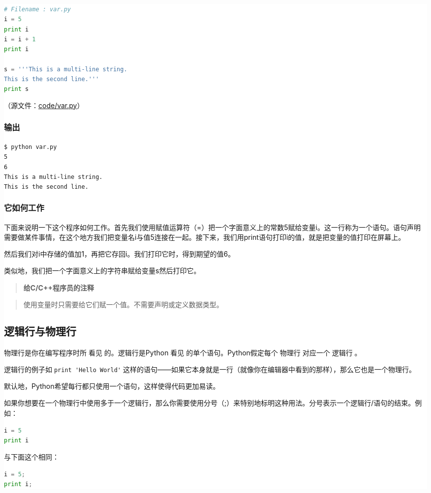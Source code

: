 ```python
# Filename : var.py
i = 5
print i
i = i + 1
print i

s = '''This is a multi-line string.
This is the second line.'''
print s
```

（源文件：[code/var.py][ref_code]）

### 输出


```
$ python var.py
5
6
This is a multi-line string.
This is the second line.
```

### 它如何工作
下面来说明一下这个程序如何工作。首先我们使用赋值运算符（=）把一个字面意义上的常数5赋给变量i。这一行称为一个语句。语句声明需要做某件事情，在这个地方我们把变量名i与值5连接在一起。接下来，我们用print语句打印i的值，就是把变量的值打印在屏幕上。

然后我们对i中存储的值加1，再把它存回i。我们打印它时，得到期望的值6。

类似地，我们把一个字面意义上的字符串赋给变量s然后打印它。

> **给C/C++程序员的注释** 

> 使用变量时只需要给它们赋一个值。不需要声明或定义数据类型。

## 逻辑行与物理行

物理行是你在编写程序时所 看见 的。逻辑行是Python 看见 的单个语句。Python假定每个 物理行 对应一个 逻辑行 。

逻辑行的例子如 `print 'Hello World'` 这样的语句——如果它本身就是一行（就像你在编辑器中看到的那样），那么它也是一个物理行。

默认地，Python希望每行都只使用一个语句，这样使得代码更加易读。

如果你想要在一个物理行中使用多于一个逻辑行，那么你需要使用分号（;）来特别地标明这种用法。分号表示一个逻辑行/语句的结束。例如：


```python
i = 5
print i
```

与下面这个相同：

```python
i = 5;
print i;
```


[ref_code]: http://woodpecker.org.cn/abyteofpython_cn/chinese/code/var.c